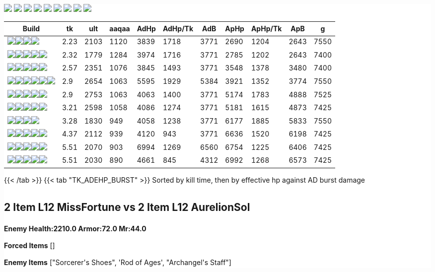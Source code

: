 
![](/Styles/Precision/PressTheAttack/PressTheAttack.png)
![](/Styles/Precision/Overheal.png)
![](/Styles/Precision/LegendBloodline/LegendBloodline.png)
![](/Styles/Precision/CoupDeGrace/CoupDeGrace.png)
![](/Styles/Sorcery/AbsoluteFocus/AbsoluteFocus.png)
![](/Styles/Sorcery/GatheringStorm/GatheringStorm.png)
![](/StatMods/StatModsAdaptiveForceIcon.png)
![](/StatMods/StatModsAdaptiveForceIcon.png)
![](/StatMods/StatModsArmorIcon.png)





 Build |tk|ult|aaqaa|AdHp|AdHp/Tk|AdB|ApHp|ApHp/Tk|ApB|g
-|-|-|-|-|-|-|-|-|-|-
![](/item/6672.png)![](/item/6676.png)![](/item/1055.png)![](/item/3006.png)|2.23|2103|1120|3839|1718|3771|2690|1204|2643|7550
![](/item/6672.png)![](/item/3153.png)![](/item/1001.png)![](/item/1055.png)![](/item/1036.png)|2.32|1779|1284|3974|1716|3771|2785|1202|2643|7400
![](/item/3091.png)![](/item/6691.png)![](/item/1001.png)![](/item/1055.png)![](/item/1036.png)|2.57|2351|1076|3845|1493|3771|3548|1378|3480|7400
![](/item/6673.png)![](/item/6691.png)![](/item/1001.png)![](/item/1055.png)![](/item/1036.png)![](/item/1036.png)|2.9|2654|1063|5595|1929|5384|3921|1352|3774|7550
![](/item/3156.png)![](/item/6691.png)![](/item/1001.png)![](/item/1055.png)![](/item/1037.png)|2.9|2753|1063|4063|1400|3771|5174|1783|4888|7525
![](/item/3156.png)![](/item/6676.png)![](/item/1001.png)![](/item/1055.png)![](/item/1037.png)|3.21|2598|1058|4086|1274|3771|5181|1615|4873|7425
![](/item/3091.png)![](/item/3156.png)![](/item/1055.png)![](/item/3006.png)|3.28|1830|949|4058|1238|3771|6177|1885|5833|7550
![](/item/3156.png)![](/item/3139.png)![](/item/1001.png)![](/item/1055.png)![](/item/1037.png)|4.37|2112|939|4120|943|3771|6636|1520|6198|7425
![](/item/3156.png)![](/item/3026.png)![](/item/1001.png)![](/item/1055.png)![](/item/1037.png)|5.51|2070|903|6994|1269|6560|6754|1225|6406|7425
![](/item/3156.png)![](/item/6035.png)![](/item/1001.png)![](/item/1055.png)![](/item/1037.png)|5.51|2030|890|4661|845|4312|6992|1268|6573|7425
{{< /tab >}}
{{< tab "TK_ADEHP_BURST" >}}
Sorted by kill time, then by effective hp against AD burst damage
## 2 Item L12 MissFortune vs 2 Item L12 AurelionSol

**Enemy Health:2210.0 Armor:72.0 Mr:44.0**


**Forced Items** []








**Enemy Items** ["Sorcerer's Shoes", 'Rod of Ages', "Archangel's Staff"]


